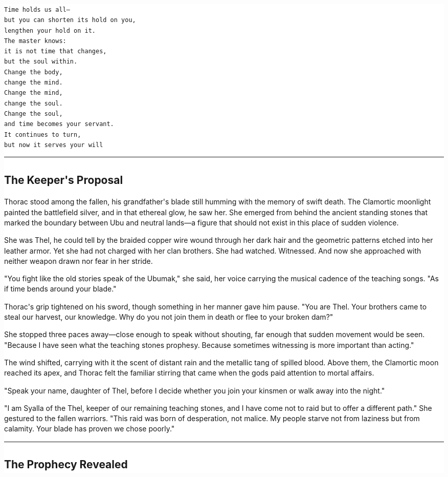 ```
Time holds us all—
but you can shorten its hold on you,
lengthen your hold on it.
The master knows:
it is not time that changes,
but the soul within.
Change the body,
change the mind.
Change the mind,
change the soul.
Change the soul,
and time becomes your servant.
It continues to turn,
but now it serves your will
```
---

## The Keeper's Proposal

Thorac stood among the fallen, his grandfather's blade still humming with the memory of swift death. The Clamortic moonlight painted the battlefield silver, and in that ethereal glow, he saw her. She emerged from behind the ancient standing stones that marked the boundary between Ubu and neutral lands—a figure that should not exist in this place of sudden violence.

She was Thel, he could tell by the braided copper wire wound through her dark hair and the geometric patterns etched into her leather armor. Yet she had not charged with her clan brothers. She had watched. Witnessed. And now she approached with neither weapon drawn nor fear in her stride.

"You fight like the old stories speak of the Ubumak," she said, her voice carrying the musical cadence of the teaching songs. "As if time bends around your blade."

Thorac's grip tightened on his sword, though something in her manner gave him pause. "You are Thel. Your brothers came to steal our harvest, our knowledge. Why do you not join them in death or flee to your broken dam?"

She stopped three paces away—close enough to speak without shouting, far enough that sudden movement would be seen. "Because I have seen what the teaching stones prophesy. Because sometimes witnessing is more important than acting."

The wind shifted, carrying with it the scent of distant rain and the metallic tang of spilled blood. Above them, the Clamortic moon reached its apex, and Thorac felt the familiar stirring that came when the gods paid attention to mortal affairs.

"Speak your name, daughter of Thel, before I decide whether you join your kinsmen or walk away into the night."

"I am Syalla of the Thel, keeper of our remaining teaching stones, and I have come not to raid but to offer a different path." She gestured to the fallen warriors. "This raid was born of desperation, not malice. My people starve not from laziness but from calamity. Your blade has proven we chose poorly."

---

## The Prophecy Revealed
